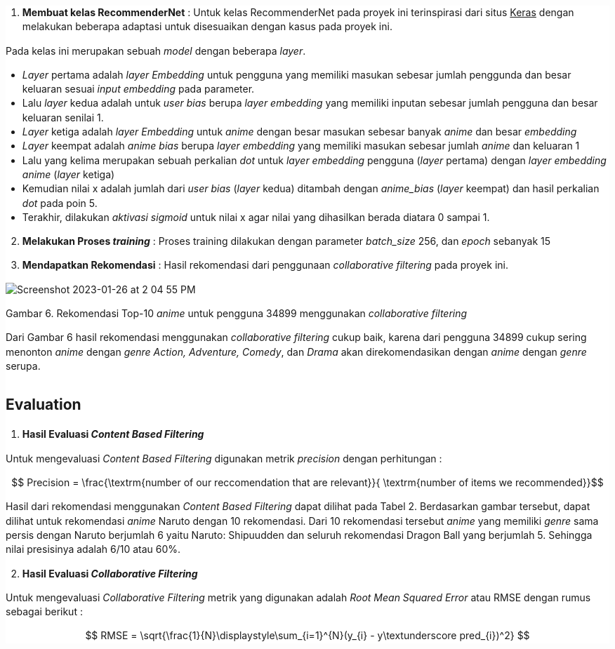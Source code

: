 1. **Membuat kelas RecommenderNet** : Untuk kelas RecommenderNet pada proyek ini terinspirasi dari situs [Keras](https://keras.io/examples/structured_data/collaborative_filtering_movielens/) dengan melakukan beberapa adaptasi untuk disesuaikan dengan kasus pada proyek ini. 

Pada kelas ini merupakan sebuah *model* dengan beberapa *layer*. 

* *Layer* pertama adalah *layer Embedding* untuk pengguna yang memiliki masukan sebesar jumlah penggunda dan besar keluaran sesuai *input* *embedding*  pada parameter. 
* Lalu *layer* kedua adalah untuk *user bias* berupa *layer embedding* yang memiliki inputan sebesar jumlah pengguna dan besar keluaran senilai 1.
* *Layer* ketiga adalah *layer Embedding* untuk *anime* dengan besar masukan sebesar banyak *anime* dan besar *embedding*
* *Layer* keempat adalah *anime bias* berupa *layer embedding* yang memiliki masukan sebesar jumlah *anime* dan keluaran 1
* Lalu yang kelima merupakan sebuah perkalian *dot* untuk *layer embedding* pengguna (*layer* pertama) dengan *layer embedding anime* (*layer* ketiga)
* Kemudian nilai x adalah jumlah dari *user bias* (*layer* kedua) ditambah dengan *anime_bias* (*layer* keempat) dan hasil perkalian *dot* pada poin 5.
* Terakhir, dilakukan *aktivasi sigmoid* untuk nilai x agar nilai yang dihasilkan berada diatara 0 sampai 1.

2. **Melakukan Proses _training_** : Proses training dilakukan dengan parameter *batch_size* 256, dan *epoch* sebanyak 15

3. **Mendapatkan Rekomendasi** : Hasil rekomendasi dari penggunaan *collaborative filtering* pada proyek ini.

![Screenshot 2023-01-26 at 2 04 55 PM](https://user-images.githubusercontent.com/102383943/214776303-f1d60342-a611-411a-83c9-90490560668f.png)

Gambar 6. Rekomendasi Top-10 *anime* untuk pengguna 34899 menggunakan *collaborative filtering*

Dari Gambar 6 hasil rekomendasi menggunakan *collaborative filtering* cukup baik, karena dari pengguna 34899 cukup sering menonton *anime* dengan *genre* *Action, Adventure, Comedy*, dan *Drama* akan direkomendasikan dengan *anime* dengan *genre* serupa.


## Evaluation

1. **Hasil Evaluasi _Content Based Filtering_**

Untuk mengevaluasi *Content Based Filtering* digunakan metrik *precision* dengan perhitungan : 

$$ Precision = \frac{\textrm{number of our reccomendation that are relevant}}{ \textrm{number of items we recommended}}$$

Hasil dari rekomendasi menggunakan *Content Based Filtering* dapat dilihat pada Tabel 2. Berdasarkan gambar tersebut, dapat dilihat untuk rekomendasi *anime* Naruto dengan 10 rekomendasi. Dari 10 rekomendasi tersebut *anime* yang memiliki *genre* sama persis dengan Naruto berjumlah 6 yaitu Naruto: Shipuudden dan seluruh rekomendasi Dragon Ball yang berjumlah 5. Sehingga nilai presisinya adalah 6/10 atau 60%.

2. **Hasil Evaluasi _Collaborative Filtering_**

Untuk mengevaluasi *Collaborative Filtering* metrik yang digunakan adalah *Root Mean Squared Error* atau RMSE dengan rumus sebagai berikut : 

$$ RMSE = \sqrt{\frac{1}{N}\displaystyle\sum_{i=1}^{N}(y_{i} - y\textunderscore pred_{i})^2} $$

